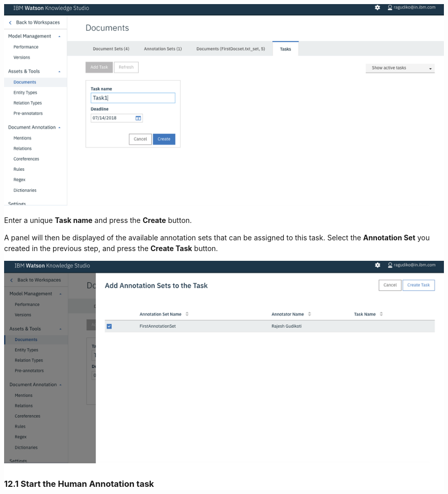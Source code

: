 ![](images/Step-31-task-page.png)

Enter a unique **Task name** and press the **Create** button.

A panel will then be displayed of the available annotation sets that can be assigned to this task. Select the **Annotation Set** you created in the previous step, and press the **Create Task** button.

![](images/Step-32-create-task-assign-annotationset.png)



### 12.1 Start the Human Annotation task
